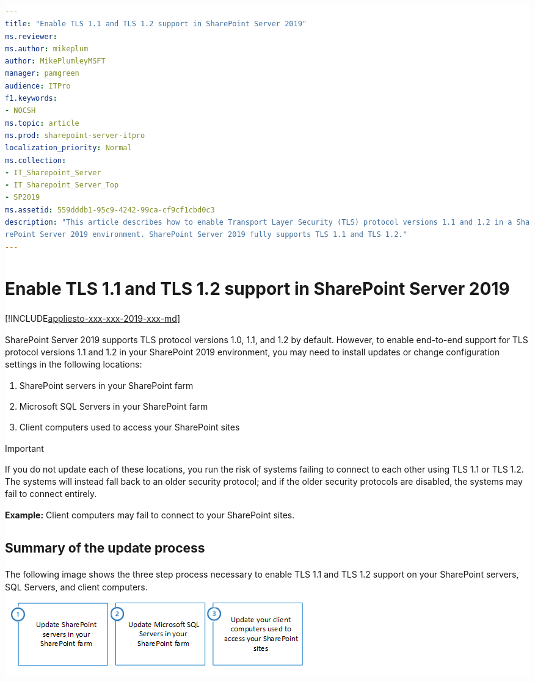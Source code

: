 ```yaml
---
title: "Enable TLS 1.1 and TLS 1.2 support in SharePoint Server 2019"
ms.reviewer: 
ms.author: mikeplum
author: MikePlumleyMSFT
manager: pamgreen
audience: ITPro
f1.keywords:
- NOCSH
ms.topic: article
ms.prod: sharepoint-server-itpro
localization_priority: Normal
ms.collection:
- IT_Sharepoint_Server
- IT_Sharepoint_Server_Top
- SP2019
ms.assetid: 559dddb1-95c9-4242-99ca-cf9cf1cbd0c3
description: "This article describes how to enable Transport Layer Security (TLS) protocol versions 1.1 and 1.2 in a SharePoint Server 2019 environment. SharePoint Server 2019 fully supports TLS 1.1 and TLS 1.2."
---
```


# Enable TLS 1.1 and TLS 1.2 support in SharePoint Server 2019

[!INCLUDE[appliesto-xxx-xxx-2019-xxx-md](../includes/appliesto-xxx-xxx-2019-xxx-md.md)] 
  
SharePoint Server 2019 supports TLS protocol versions 1.0, 1.1, and 1.2 by default. However, to enable end-to-end support for TLS protocol versions 1.1 and 1.2 in your SharePoint 2019 environment, you may need to install updates or change configuration settings in the following locations:
  
1. SharePoint servers in your SharePoint farm
    
2. Microsoft SQL Servers in your SharePoint farm
    
3. Client computers used to access your SharePoint sites
    
> [!IMPORTANT]
> If you do not update each of these locations, you run the risk of systems failing to connect to each other using TLS 1.1 or TLS 1.2. The systems will instead fall back to an older security protocol; and if the older security protocols are disabled, the systems may fail to connect entirely.
>
> **Example:** Client computers may fail to connect to your SharePoint sites.

## Summary of the update process

The following image shows the three step process necessary to enable TLS 1.1 and TLS 1.2 support on your SharePoint servers, SQL Servers, and client computers.
  
![The three steps to update servers in your SharePoint farm, Microsoft SQL server, and client computers.](../media/eac848e9-8406-4271-9116-45f8aa51414d.png)
  